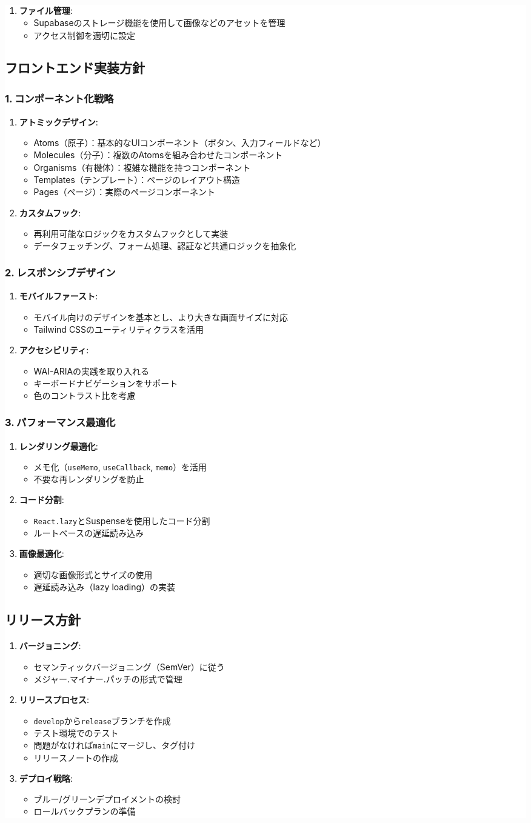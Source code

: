 1. **ファイル管理**:
   - Supabaseのストレージ機能を使用して画像などのアセットを管理
   - アクセス制御を適切に設定

## フロントエンド実装方針

### 1. コンポーネント化戦略

1. **アトミックデザイン**:
   - Atoms（原子）：基本的なUIコンポーネント（ボタン、入力フィールドなど）
   - Molecules（分子）：複数のAtomsを組み合わせたコンポーネント
   - Organisms（有機体）：複雑な機能を持つコンポーネント
   - Templates（テンプレート）：ページのレイアウト構造
   - Pages（ページ）：実際のページコンポーネント

2. **カスタムフック**:
   - 再利用可能なロジックをカスタムフックとして実装
   - データフェッチング、フォーム処理、認証など共通ロジックを抽象化

### 2. レスポンシブデザイン

1. **モバイルファースト**:
   - モバイル向けのデザインを基本とし、より大きな画面サイズに対応
   - Tailwind CSSのユーティリティクラスを活用

2. **アクセシビリティ**:
   - WAI-ARIAの実践を取り入れる
   - キーボードナビゲーションをサポート
   - 色のコントラスト比を考慮

### 3. パフォーマンス最適化

1. **レンダリング最適化**:
   - メモ化（`useMemo`, `useCallback`, `memo`）を活用
   - 不要な再レンダリングを防止

2. **コード分割**:
   - `React.lazy`とSuspenseを使用したコード分割
   - ルートベースの遅延読み込み

3. **画像最適化**:
   - 適切な画像形式とサイズの使用
   - 遅延読み込み（lazy loading）の実装

## リリース方針

1. **バージョニング**:
   - セマンティックバージョニング（SemVer）に従う
   - メジャー.マイナー.パッチの形式で管理

2. **リリースプロセス**:
   - `develop`から`release`ブランチを作成
   - テスト環境でのテスト
   - 問題がなければ`main`にマージし、タグ付け
   - リリースノートの作成

3. **デプロイ戦略**:
   - ブルー/グリーンデプロイメントの検討
   - ロールバックプランの準備 